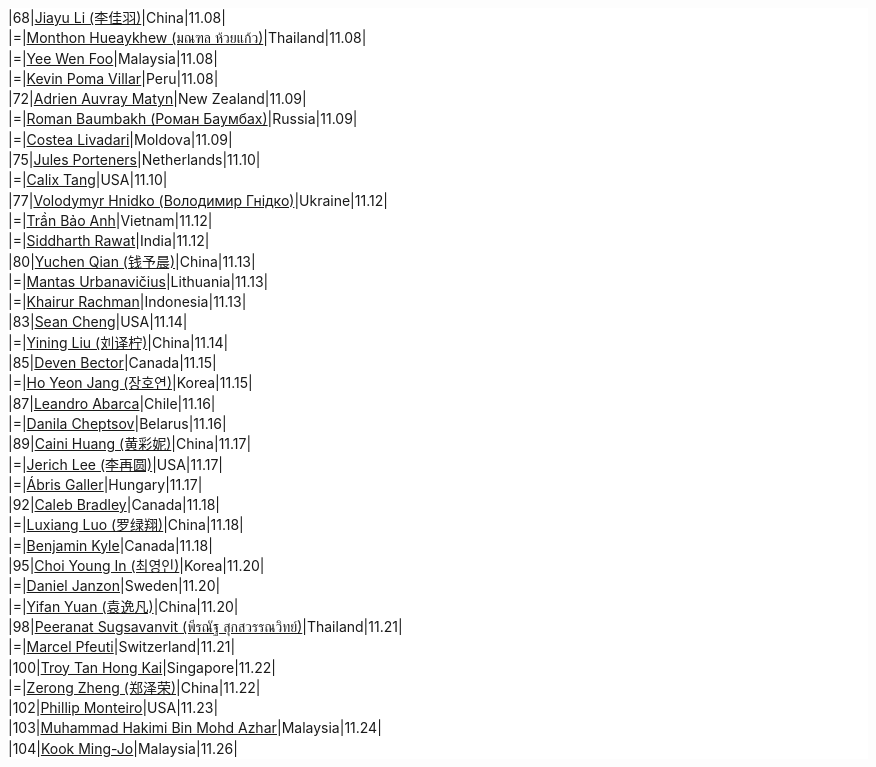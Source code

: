 |68|[Jiayu Li (李佳羽)](https://www.worldcubeassociation.org/persons/2015LIJI06)|China|11.08|  
|=|[Monthon Hueaykhew (มณฑล ห้วยแก้ว)](https://www.worldcubeassociation.org/persons/2018HUEA01)|Thailand|11.08|  
|=|[Yee Wen Foo](https://www.worldcubeassociation.org/persons/2017FOOY01)|Malaysia|11.08|  
|=|[Kevin Poma Villar](https://www.worldcubeassociation.org/persons/2017VILL10)|Peru|11.08|  
|72|[Adrien Auvray Matyn](https://www.worldcubeassociation.org/persons/2018MATY02)|New Zealand|11.09|  
|=|[Roman Baumbakh (Роман Баумбах)](https://www.worldcubeassociation.org/persons/2018BAUM03)|Russia|11.09|  
|=|[Costea Livadari](https://www.worldcubeassociation.org/persons/2016LIVA01)|Moldova|11.09|  
|75|[Jules Porteners](https://www.worldcubeassociation.org/persons/2019PORT04)|Netherlands|11.10|  
|=|[Calix Tang](https://www.worldcubeassociation.org/persons/2015TANG04)|USA|11.10|  
|77|[Volodymyr Hnidko (Володимир Гнідко)](https://www.worldcubeassociation.org/persons/2016HNID01)|Ukraine|11.12|  
|=|[Trần Bảo Anh](https://www.worldcubeassociation.org/persons/2017ANHT03)|Vietnam|11.12|  
|=|[Siddharth Rawat](https://www.worldcubeassociation.org/persons/2017RAWA02)|India|11.12|  
|80|[Yuchen Qian (钱予晨)](https://www.worldcubeassociation.org/persons/2017QIAN05)|China|11.13|  
|=|[Mantas Urbanavičius](https://www.worldcubeassociation.org/persons/2017URBA01)|Lithuania|11.13|  
|=|[Khairur Rachman](https://www.worldcubeassociation.org/persons/2011RACH02)|Indonesia|11.13|  
|83|[Sean Cheng](https://www.worldcubeassociation.org/persons/2016CHES06)|USA|11.14|  
|=|[Yining Liu (刘译柠)](https://www.worldcubeassociation.org/persons/2017LIUY23)|China|11.14|  
|85|[Deven Bector](https://www.worldcubeassociation.org/persons/2016BECT01)|Canada|11.15|  
|=|[Ho Yeon Jang (장호연)](https://www.worldcubeassociation.org/persons/2014JANG01)|Korea|11.15|  
|87|[Leandro Abarca](https://www.worldcubeassociation.org/persons/2016ABAR01)|Chile|11.16|  
|=|[Danila Cheptsov](https://www.worldcubeassociation.org/persons/2016CHEP01)|Belarus|11.16|  
|89|[Caini Huang (黄彩妮)](https://www.worldcubeassociation.org/persons/2016HUAN33)|China|11.17|  
|=|[Jerich Lee (李再圆)](https://www.worldcubeassociation.org/persons/2015LEEJ02)|USA|11.17|  
|=|[Ábris Galler](https://www.worldcubeassociation.org/persons/2017GALL07)|Hungary|11.17|  
|92|[Caleb Bradley](https://www.worldcubeassociation.org/persons/2016BRAD10)|Canada|11.18|  
|=|[Luxiang Luo (罗绿翔)](https://www.worldcubeassociation.org/persons/2018LUOL03)|China|11.18|  
|=|[Benjamin Kyle](https://www.worldcubeassociation.org/persons/2016KYLE01)|Canada|11.18|  
|95|[Choi Young In (최영인)](https://www.worldcubeassociation.org/persons/2018INCH01)|Korea|11.20|  
|=|[Daniel Janzon](https://www.worldcubeassociation.org/persons/2016JANZ01)|Sweden|11.20|  
|=|[Yifan Yuan (袁逸凡)](https://www.worldcubeassociation.org/persons/2018YUAN08)|China|11.20|  
|98|[Peeranat Sugsavanvit (พีรณัฐ สุกสวรรณวิทย์)](https://www.worldcubeassociation.org/persons/2019SUGS01)|Thailand|11.21|  
|=|[Marcel Pfeuti](https://www.worldcubeassociation.org/persons/2015PFEU02)|Switzerland|11.21|  
|100|[Troy Tan Hong Kai](https://www.worldcubeassociation.org/persons/2017KAIT01)|Singapore|11.22|  
|=|[Zerong Zheng (郑泽荣)](https://www.worldcubeassociation.org/persons/2015ZHEN06)|China|11.22|  
|102|[Phillip Monteiro](https://www.worldcubeassociation.org/persons/2017MONT24)|USA|11.23|  
|103|[Muhammad Hakimi Bin Mohd Azhar](https://www.worldcubeassociation.org/persons/2017AZHA02)|Malaysia|11.24|  
|104|[Kook Ming-Jo](https://www.worldcubeassociation.org/persons/2017MING03)|Malaysia|11.26|  